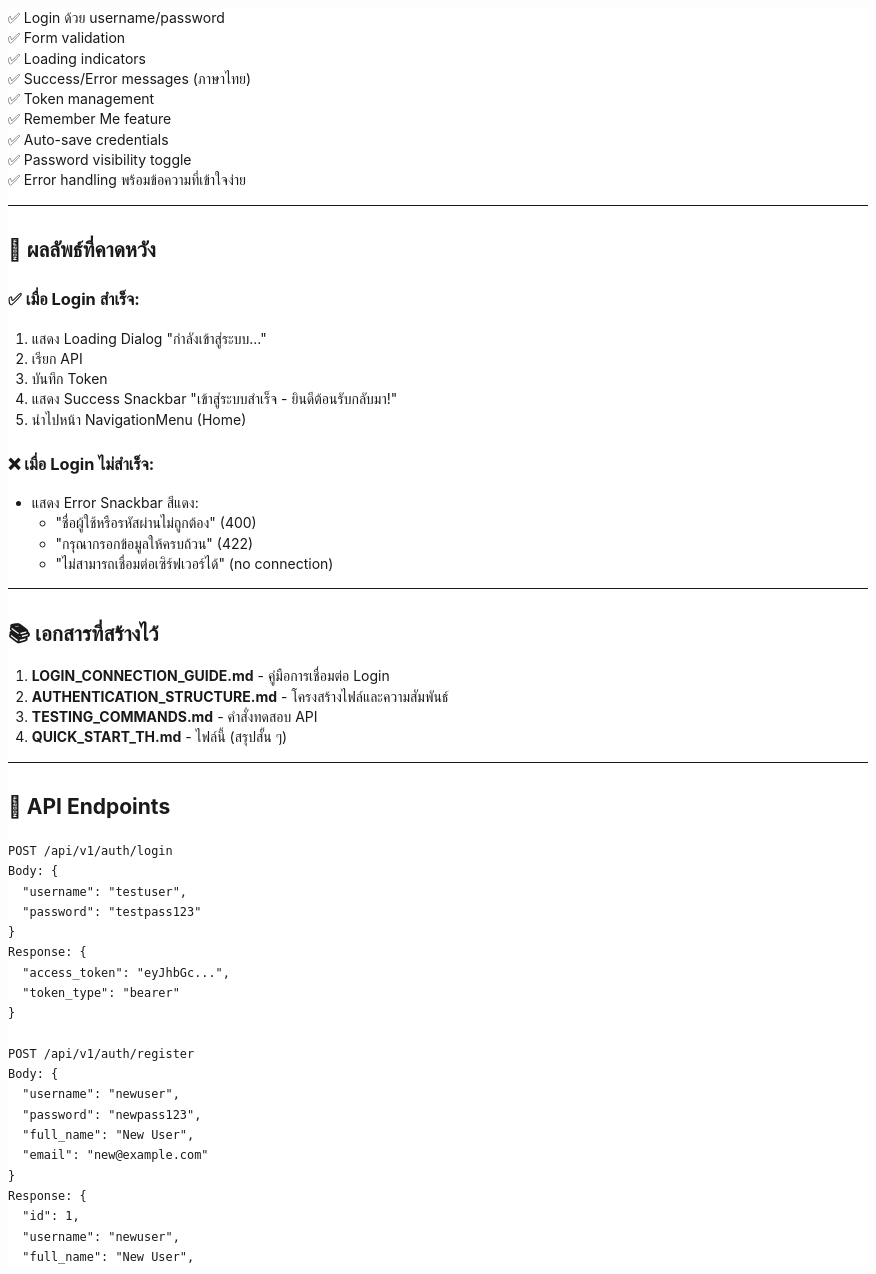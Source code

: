 ✅ Login ด้วย username/password  
✅ Form validation  
✅ Loading indicators  
✅ Success/Error messages (ภาษาไทย)  
✅ Token management  
✅ Remember Me feature  
✅ Auto-save credentials  
✅ Password visibility toggle  
✅ Error handling พร้อมข้อความที่เข้าใจง่าย

---

## 🎯 ผลลัพธ์ที่คาดหวัง

### ✅ เมื่อ Login สำเร็จ:

1. แสดง Loading Dialog "กำลังเข้าสู่ระบบ..."
2. เรียก API
3. บันทึก Token
4. แสดง Success Snackbar "เข้าสู่ระบบสำเร็จ - ยินดีต้อนรับกลับมา!"
5. นำไปหน้า NavigationMenu (Home)

### ❌ เมื่อ Login ไม่สำเร็จ:

- แสดง Error Snackbar สีแดง:
  - "ชื่อผู้ใช้หรือรหัสผ่านไม่ถูกต้อง" (400)
  - "กรุณากรอกข้อมูลให้ครบถ้วน" (422)
  - "ไม่สามารถเชื่อมต่อเซิร์ฟเวอร์ได้" (no connection)

---

## 📚 เอกสารที่สร้างไว้

1. **LOGIN_CONNECTION_GUIDE.md** - คู่มือการเชื่อมต่อ Login
2. **AUTHENTICATION_STRUCTURE.md** - โครงสร้างไฟล์และความสัมพันธ์
3. **TESTING_COMMANDS.md** - คำสั่งทดสอบ API
4. **QUICK_START_TH.md** - ไฟล์นี้ (สรุปสั้น ๆ)

---

## 🔗 API Endpoints

```
POST /api/v1/auth/login
Body: {
  "username": "testuser",
  "password": "testpass123"
}
Response: {
  "access_token": "eyJhbGc...",
  "token_type": "bearer"
}

POST /api/v1/auth/register
Body: {
  "username": "newuser",
  "password": "newpass123",
  "full_name": "New User",
  "email": "new@example.com"
}
Response: {
  "id": 1,
  "username": "newuser",
  "full_name": "New User",
```
